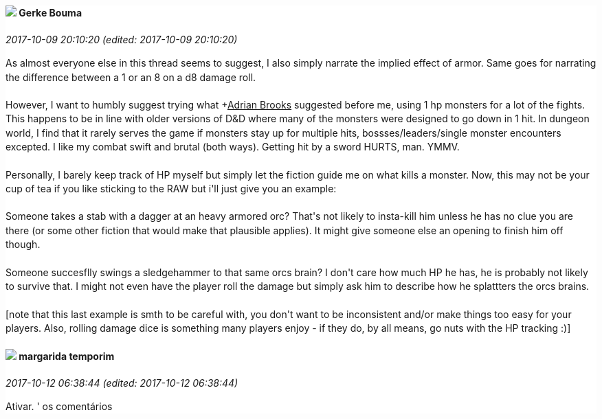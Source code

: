 
<div id='comment z123u3cwjvznttnxy04cftxpikirjhdp5mw0k'>
  <h4><img src='{{site.baseurl}}//images/avatars/106559411917886711211_photo.jpg'> Gerke Bouma</h4>
      <p><cite>2017-10-09 20:10:20 (edited: 2017-10-09 20:10:20)</cite></p>
        <p>As almost everyone else in this thread seems to suggest, I also simply narrate the implied effect of armor. Same goes for narrating the difference between a 1 or an 8 on a d8 damage roll.<br /><br />However, I want to humbly suggest trying what <span class="proflinkWrapper"><span class="proflinkPrefix">+</span><a class="proflink" href="https://plus.google.com/108928966972117411243" oid="108928966972117411243">Adrian Brooks</a></span> suggested before me, using 1 hp monsters for a lot of the fights. This happens to be in line with older versions of D&amp;D where many of the monsters were designed to go down in 1 hit. In dungeon world, I find that it rarely serves the game if monsters stay up for multiple hits, bossses/leaders/single monster encounters excepted. I like my combat swift and brutal (both ways). Getting hit by a sword HURTS, man. YMMV.<br /><br />Personally, I barely keep track of HP myself but simply let the fiction guide me on what kills a monster. Now, this may not be your cup of tea if you like sticking to the RAW but i&#39;ll just give you an example:<br /><br />Someone takes a stab with a dagger at an heavy armored orc? That&#39;s not likely to insta-kill him unless he has no clue you are there (or some other fiction that would make that plausible applies). It might give someone else an opening to finish him off though. <br /><br />Someone succesflly swings a sledgehammer to that same orcs brain? I don&#39;t care how much HP he has, he is probably not likely to survive that. I might not even have the player roll the damage but simply ask him to describe how he splattters the orcs brains. <br /><br />[note that this last example is smth to be careful with, you don&#39;t want to be inconsistent and/or make things too easy for your players. Also, rolling damage dice is something many players enjoy - if they do, by all means, go nuts with the HP tracking :)]<br /></p>
</div>
        

<div id='comment z123u3cwjvznttnxy04cftxpikirjhdp5mw0k'>
  <h4><img src='{{site.baseurl}}//images/avatars/108467026021364121241_photo.jpg'> margarida temporim</h4>
      <p><cite>2017-10-12 06:38:44 (edited: 2017-10-12 06:38:44)</cite></p>
        <p>Ativar. &#39; os  comentários</p>
</div>
        